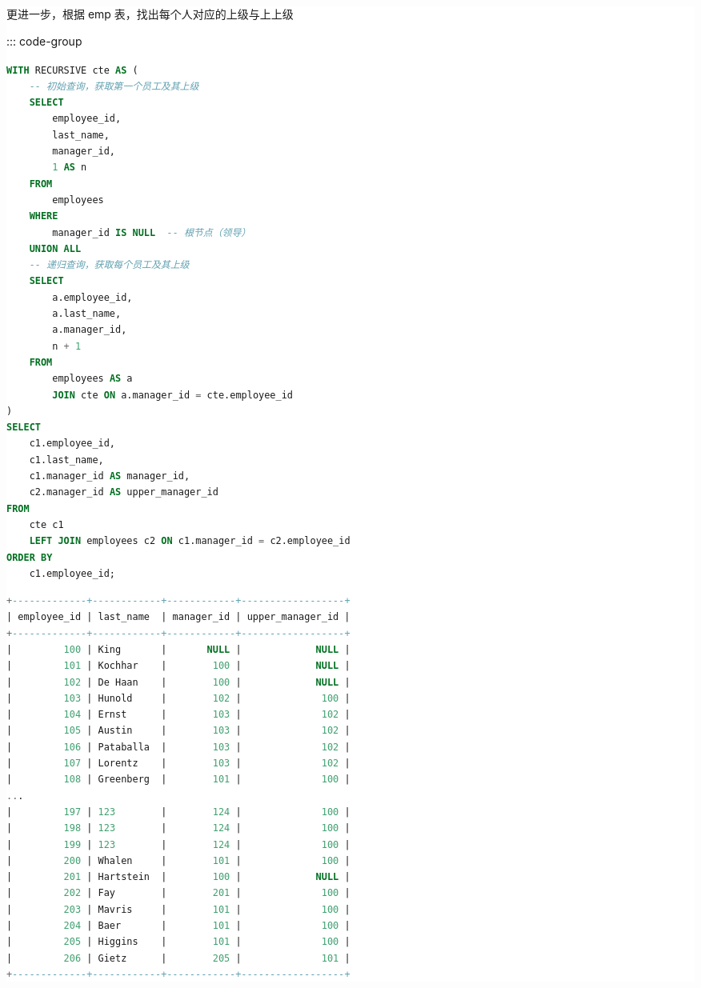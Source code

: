 更进一步，根据 emp 表，找出每个人对应的上级与上上级

::: code-group

```sql [resolve]
WITH RECURSIVE cte AS (
    -- 初始查询，获取第一个员工及其上级
    SELECT
        employee_id,
        last_name,
        manager_id,
        1 AS n
    FROM
        employees
    WHERE
        manager_id IS NULL  -- 根节点（领导）
    UNION ALL
    -- 递归查询，获取每个员工及其上级
    SELECT
        a.employee_id,
        a.last_name,
        a.manager_id,
        n + 1
    FROM
        employees AS a
        JOIN cte ON a.manager_id = cte.employee_id
)
SELECT
    c1.employee_id,
    c1.last_name,
    c1.manager_id AS manager_id,
    c2.manager_id AS upper_manager_id
FROM
    cte c1
    LEFT JOIN employees c2 ON c1.manager_id = c2.employee_id
ORDER BY
    c1.employee_id;

```

```sql [res]
+-------------+------------+------------+------------------+
| employee_id | last_name  | manager_id | upper_manager_id |
+-------------+------------+------------+------------------+
|         100 | King       |       NULL |             NULL |
|         101 | Kochhar    |        100 |             NULL |
|         102 | De Haan    |        100 |             NULL |
|         103 | Hunold     |        102 |              100 |
|         104 | Ernst      |        103 |              102 |
|         105 | Austin     |        103 |              102 |
|         106 | Pataballa  |        103 |              102 |
|         107 | Lorentz    |        103 |              102 |
|         108 | Greenberg  |        101 |              100 |
...
|         197 | 123        |        124 |              100 |
|         198 | 123        |        124 |              100 |
|         199 | 123        |        124 |              100 |
|         200 | Whalen     |        101 |              100 |
|         201 | Hartstein  |        100 |             NULL |
|         202 | Fay        |        201 |              100 |
|         203 | Mavris     |        101 |              100 |
|         204 | Baer       |        101 |              100 |
|         205 | Higgins    |        101 |              100 |
|         206 | Gietz      |        205 |              101 |
+-------------+------------+------------+------------------+
```